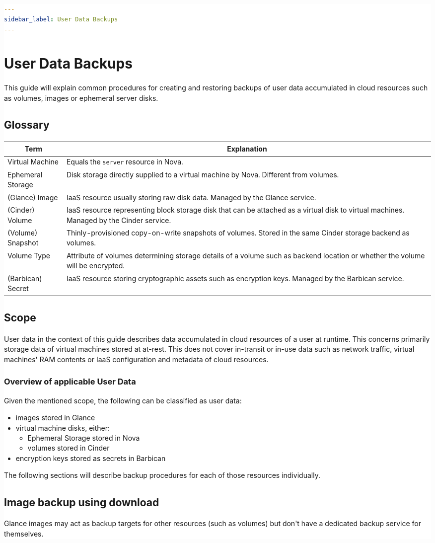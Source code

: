 ```yaml
---
sidebar_label: User Data Backups
---
```


# User Data Backups

This guide will explain common procedures for creating and restoring backups of user data accumulated in cloud resources such as volumes, images or ephemeral server disks.

## Glossary

| Term              | Explanation                                                                                                                              |
| ----------------- | ---------------------------------------------------------------------------------------------------------------------------------------- |
| Virtual Machine   | Equals the `server` resource in Nova.                                                                                                    |
| Ephemeral Storage | Disk storage directly supplied to a virtual machine by Nova. Different from volumes.                                                     |
| (Glance) Image    | IaaS resource usually storing raw disk data. Managed by the Glance service.                                                              |
| (Cinder) Volume   | IaaS resource representing block storage disk that can be attached as a virtual disk to virtual machines. Managed by the Cinder service. |
| (Volume) Snapshot | Thinly-provisioned copy-on-write snapshots of volumes. Stored in the same Cinder storage backend as volumes.                             |
| Volume Type       | Attribute of volumes determining storage details of a volume such as backend location or whether the volume will be encrypted.           |
| (Barbican) Secret | IaaS resource storing cryptographic assets such as encryption keys. Managed by the Barbican service.                                     |

## Scope

User data in the context of this guide describes data accumulated in cloud resources of a user at runtime.
This concerns primarily storage data of virtual machines stored at at-rest.
This does not cover in-transit or in-use data such as network traffic, virtual machines' RAM contents or IaaS configuration and metadata of cloud resources.

### Overview of applicable User Data

Given the mentioned scope, the following can be classified as user data:

- images stored in Glance
- virtual machine disks, either:
  - Ephemeral Storage stored in Nova
  - volumes stored in Cinder
- encryption keys stored as secrets in Barbican

The following sections will describe backup procedures for each of those resources individually.

## Image backup using download

Glance images may act as backup targets for other resources (such as volumes) but don't have a dedicated backup service for themselves.
